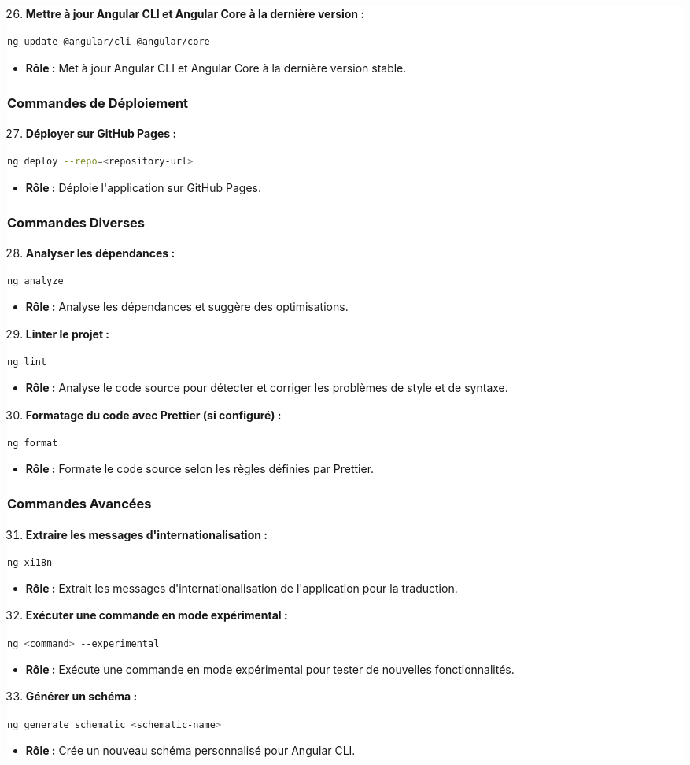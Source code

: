 26. **Mettre à jour Angular CLI et Angular Core à la dernière version :**

```sh
ng update @angular/cli @angular/core
```
   - **Rôle :** Met à jour Angular CLI et Angular Core à la dernière version stable.

### Commandes de Déploiement

27. **Déployer sur GitHub Pages :**

```sh
ng deploy --repo=<repository-url>
```
   - **Rôle :** Déploie l'application sur GitHub Pages.

### Commandes Diverses

28. **Analyser les dépendances :**

```sh
ng analyze
```
   - **Rôle :** Analyse les dépendances et suggère des optimisations.

29. **Linter le projet :**

```sh
ng lint
```
   - **Rôle :** Analyse le code source pour détecter et corriger les problèmes de style et de syntaxe.

30. **Formatage du code avec Prettier (si configuré) :**

```sh
ng format
```
   - **Rôle :** Formate le code source selon les règles définies par Prettier.

### Commandes Avancées

31. **Extraire les messages d'internationalisation :**

```sh
ng xi18n
```
   - **Rôle :** Extrait les messages d'internationalisation de l'application pour la traduction.

32. **Exécuter une commande en mode expérimental :**

```sh
ng <command> --experimental
```
   - **Rôle :** Exécute une commande en mode expérimental pour tester de nouvelles fonctionnalités.

33. **Générer un schéma :**

```sh
ng generate schematic <schematic-name>
```
   - **Rôle :** Crée un nouveau schéma personnalisé pour Angular CLI.
